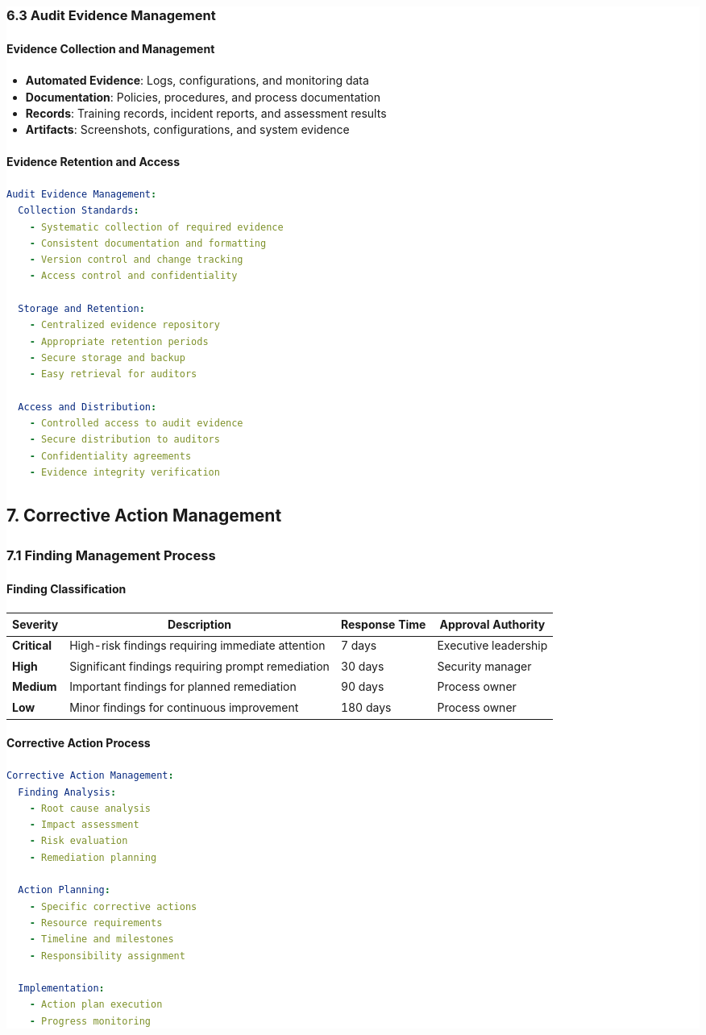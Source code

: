 ### 6.3 Audit Evidence Management

#### Evidence Collection and Management
- **Automated Evidence**: Logs, configurations, and monitoring data
- **Documentation**: Policies, procedures, and process documentation
- **Records**: Training records, incident reports, and assessment results
- **Artifacts**: Screenshots, configurations, and system evidence

#### Evidence Retention and Access
```yaml
Audit Evidence Management:
  Collection Standards:
    - Systematic collection of required evidence
    - Consistent documentation and formatting
    - Version control and change tracking
    - Access control and confidentiality
  
  Storage and Retention:
    - Centralized evidence repository
    - Appropriate retention periods
    - Secure storage and backup
    - Easy retrieval for auditors
  
  Access and Distribution:
    - Controlled access to audit evidence
    - Secure distribution to auditors
    - Confidentiality agreements
    - Evidence integrity verification
```

## 7. Corrective Action Management

### 7.1 Finding Management Process

#### Finding Classification
| Severity | Description | Response Time | Approval Authority |
|----------|-------------|---------------|-------------------|
| **Critical** | High-risk findings requiring immediate attention | 7 days | Executive leadership |
| **High** | Significant findings requiring prompt remediation | 30 days | Security manager |
| **Medium** | Important findings for planned remediation | 90 days | Process owner |
| **Low** | Minor findings for continuous improvement | 180 days | Process owner |

#### Corrective Action Process
```yaml
Corrective Action Management:
  Finding Analysis:
    - Root cause analysis
    - Impact assessment
    - Risk evaluation
    - Remediation planning
  
  Action Planning:
    - Specific corrective actions
    - Resource requirements
    - Timeline and milestones
    - Responsibility assignment
  
  Implementation:
    - Action plan execution
    - Progress monitoring
```